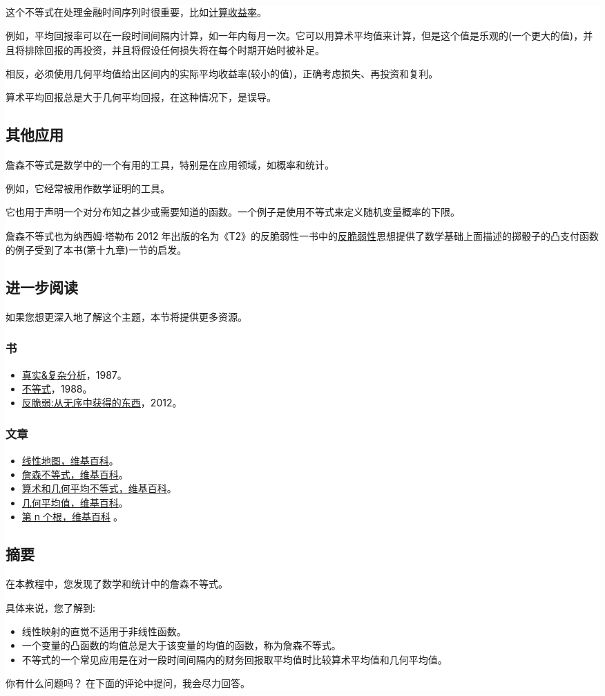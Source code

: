 这个不等式在处理金融时间序列时很重要，比如[计算收益率](https://en.wikipedia.org/wiki/Rate_of_return)。

例如，平均回报率可以在一段时间间隔内计算，如一年内每月一次。它可以用算术平均值来计算，但是这个值是乐观的(一个更大的值)，并且将排除回报的再投资，并且将假设任何损失将在每个时期开始时被补足。

相反，必须使用几何平均值给出区间内的实际平均收益率(较小的值)，正确考虑损失、再投资和复利。

算术平均回报总是大于几何平均回报，在这种情况下，是误导。

## 其他应用

詹森不等式是数学中的一个有用的工具，特别是在应用领域，如概率和统计。

例如，它经常被用作数学证明的工具。

它也用于声明一个对分布知之甚少或需要知道的函数。一个例子是使用不等式来定义随机变量概率的下限。

詹森不等式也为纳西姆·塔勒布 2012 年出版的名为《T2》的反脆弱性一书中的[反脆弱性](https://en.wikipedia.org/wiki/Antifragility)思想提供了数学基础上面描述的掷骰子的凸支付函数的例子受到了本书(第十九章)一节的启发。

## 进一步阅读

如果您想更深入地了解这个主题，本节将提供更多资源。

### 书

*   [真实&复杂分析](https://amzn.to/2MM72dk)，1987。
*   [不等式](https://amzn.to/2WKGLkc)，1988。
*   [反脆弱:从无序中获得的东西](https://amzn.to/2WKGH3W)，2012。

### 文章

*   [线性地图，维基百科](https://en.wikipedia.org/wiki/Linear_map)。
*   [詹森不等式，维基百科](https://en.wikipedia.org/wiki/Jensen%27s_inequality)。
*   [算术和几何平均不等式，维基百科](https://en.wikipedia.org/wiki/Inequality_of_arithmetic_and_geometric_means)。
*   [几何平均值，维基百科](https://en.wikipedia.org/wiki/Geometric_mean)。
*   [第 n 个根，维基百科](https://en.wikipedia.org/wiki/Nth_root) 。

## 摘要

在本教程中，您发现了数学和统计中的詹森不等式。

具体来说，您了解到:

*   线性映射的直觉不适用于非线性函数。
*   一个变量的凸函数的均值总是大于该变量的均值的函数，称为詹森不等式。
*   不等式的一个常见应用是在对一段时间间隔内的财务回报取平均值时比较算术平均值和几何平均值。

你有什么问题吗？
在下面的评论中提问，我会尽力回答。